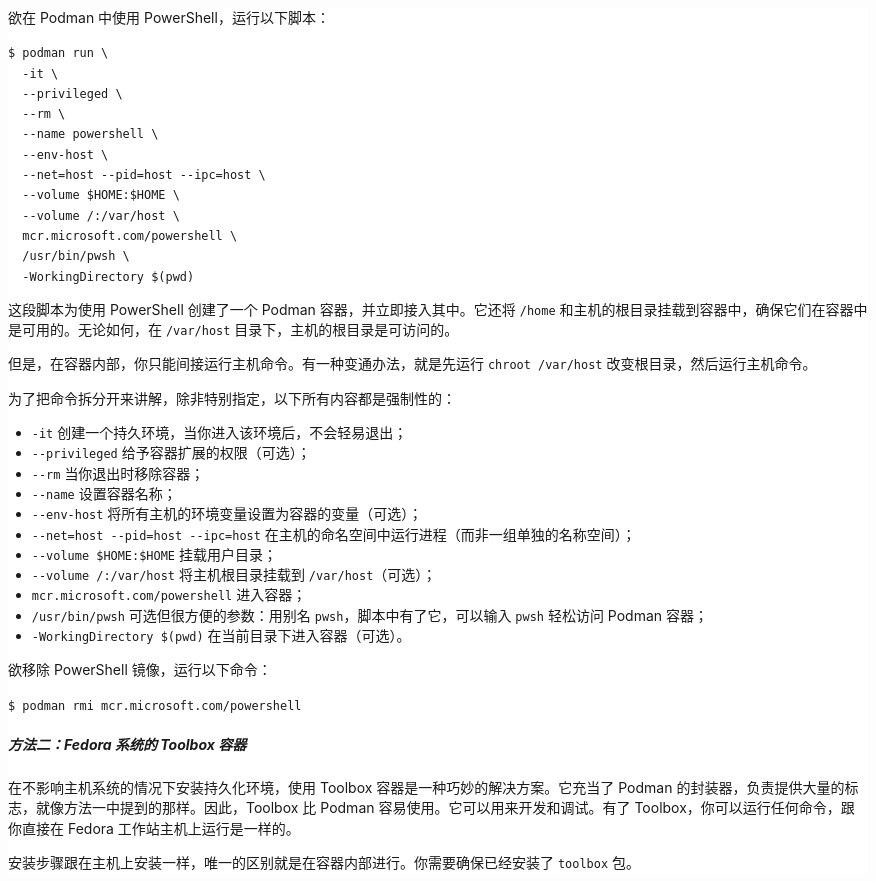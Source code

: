 
欲在 Podman 中使用 PowerShell，运行以下脚本：



```
$ podman run \
  -it \
  --privileged \
  --rm \
  --name powershell \
  --env-host \
  --net=host --pid=host --ipc=host \
  --volume $HOME:$HOME \
  --volume /:/var/host \
  mcr.microsoft.com/powershell \
  /usr/bin/pwsh \
  -WorkingDirectory $(pwd)

```

这段脚本为使用 PowerShell 创建了一个 Podman 容器，并立即接入其中。它还将 `/home` 和主机的根目录挂载到容器中，确保它们在容器中是可用的。无论如何，在 `/var/host` 目录下，主机的根目录是可访问的。


但是，在容器内部，你只能间接运行主机命令。有一种变通办法，就是先运行 `chroot /var/host` 改变根目录，然后运行主机命令。


为了把命令拆分开来讲解，除非特别指定，以下所有内容都是强制性的：


* `-it` 创建一个持久环境，当你进入该环境后，不会轻易退出；
* `--privileged` 给予容器扩展的权限（可选）；
* `--rm` 当你退出时移除容器；
* `--name` 设置容器名称；
* `--env-host` 将所有主机的环境变量设置为容器的变量（可选）；
* `--net=host --pid=host --ipc=host` 在主机的命名空间中运行进程（而非一组单独的名称空间）；
* `--volume $HOME:$HOME` 挂载用户目录；
* `--volume /:/var/host` 将主机根目录挂载到 `/var/host`（可选）；
* `mcr.microsoft.com/powershell` 进入容器；
* `/usr/bin/pwsh` 可选但很方便的参数：用别名 `pwsh`，脚本中有了它，可以输入 `pwsh` 轻松访问 Podman 容器；
* `-WorkingDirectory $(pwd)` 在当前目录下进入容器（可选）。


欲移除 PowerShell 镜像，运行以下命令：



```
$ podman rmi mcr.microsoft.com/powershell

```

##### 方法二：Fedora 系统的 Toolbox 容器


在不影响主机系统的情况下安装持久化环境，使用 Toolbox 容器是一种巧妙的解决方案。它充当了 Podman 的封装器，负责提供大量的标志，就像方法一中提到的那样。因此，Toolbox 比 Podman 容易使用。它可以用来开发和调试。有了 Toolbox，你可以运行任何命令，跟你直接在 Fedora 工作站主机上运行是一样的。


安装步骤跟在主机上安装一样，唯一的区别就是在容器内部进行。你需要确保已经安装了 `toolbox` 包。
